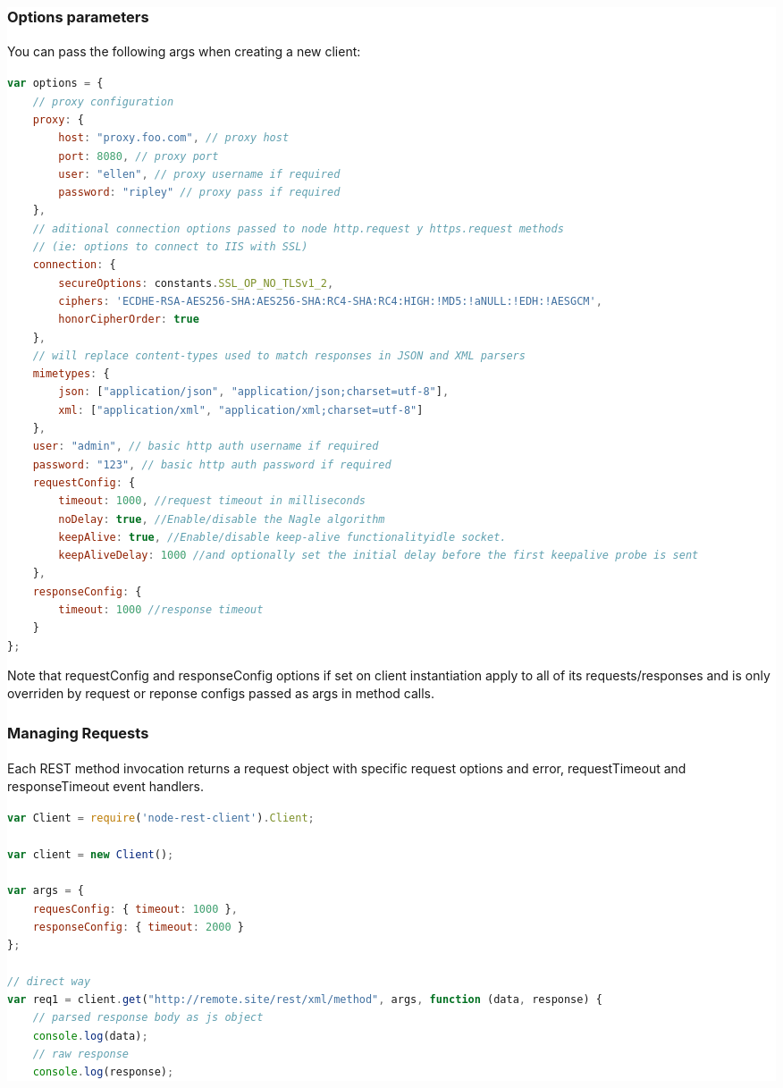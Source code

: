 ### Options parameters

You can pass the following args when creating a new client:

```javascript
var options = {
	// proxy configuration
	proxy: {
		host: "proxy.foo.com", // proxy host
		port: 8080, // proxy port
		user: "ellen", // proxy username if required
		password: "ripley" // proxy pass if required
	},
	// aditional connection options passed to node http.request y https.request methods 
	// (ie: options to connect to IIS with SSL)	
	connection: {
		secureOptions: constants.SSL_OP_NO_TLSv1_2,
		ciphers: 'ECDHE-RSA-AES256-SHA:AES256-SHA:RC4-SHA:RC4:HIGH:!MD5:!aNULL:!EDH:!AESGCM',
		honorCipherOrder: true
	},
	// will replace content-types used to match responses in JSON and XML parsers
	mimetypes: {
		json: ["application/json", "application/json;charset=utf-8"],
		xml: ["application/xml", "application/xml;charset=utf-8"]
	},
	user: "admin", // basic http auth username if required
	password: "123", // basic http auth password if required
	requestConfig: {
		timeout: 1000, //request timeout in milliseconds
		noDelay: true, //Enable/disable the Nagle algorithm
		keepAlive: true, //Enable/disable keep-alive functionalityidle socket.
		keepAliveDelay: 1000 //and optionally set the initial delay before the first keepalive probe is sent
	},
	responseConfig: {
		timeout: 1000 //response timeout
	}
};
```
Note that requestConfig and responseConfig options if set on client instantiation apply to all of its requests/responses
and is only overriden by request or reponse configs passed as args in method calls.


### Managing Requests

Each REST method invocation returns a request object with specific request options and error, requestTimeout and responseTimeout event handlers.

```javascript
var Client = require('node-rest-client').Client;

var client = new Client();

var args = {
	requesConfig: { timeout: 1000 },
	responseConfig: { timeout: 2000 }
};

// direct way
var req1 = client.get("http://remote.site/rest/xml/method", args, function (data, response) {
	// parsed response body as js object
	console.log(data);
	// raw response
	console.log(response);
```